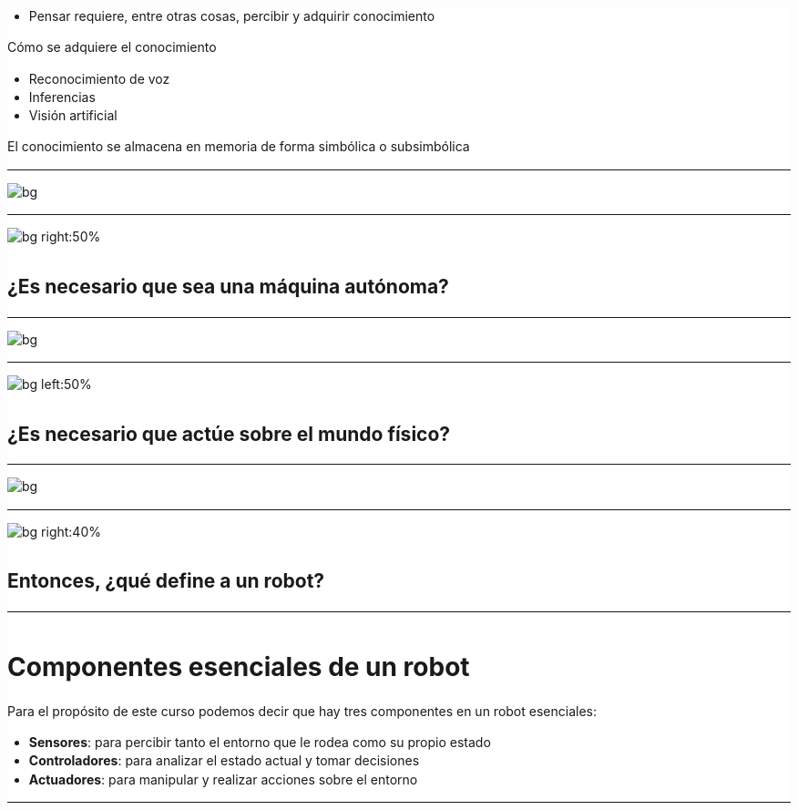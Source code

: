 - Pensar requiere, entre otras cosas, percibir y adquirir conocimiento

Cómo se adquiere el conocimiento

- Reconocimiento de voz
- Inferencias
- Visión artificial

El conocimiento se almacena en memoria de forma simbólica o subsimbólica

---

![bg](https://images.unsplash.com/photo-1570222094114-d054a817e56b?ixlib=rb-1.2.1&ixid=MnwxMjA3fDB8MHxwaG90by1wYWdlfHx8fGVufDB8fHx8&auto=format&fit=crop&w=1805&q=80)

---

![bg right:50%](https://upload.wikimedia.org/wikipedia/commons/0/0d/Laproscopic_Surgery_Robot.jpg)

## ¿Es necesario que sea una máquina autónoma?

---

![bg](https://images.unsplash.com/photo-1473968512647-3e447244af8f?ixlib=rb-1.2.1&ixid=MnwxMjA3fDB8MHxwaG90by1wYWdlfHx8fGVufDB8fHx8&auto=format&fit=crop&w=1740&q=80)

---

![bg left:50%](https://images.unsplash.com/photo-1568910748155-01ca989dbdd6?ixlib=rb-1.2.1&ixid=MnwxMjA3fDB8MHxwaG90by1wYWdlfHx8fGVufDB8fHx8&auto=format&fit=crop&w=1740&q=80)

## ¿Es necesario que actúe sobre el mundo físico?

---

![bg](https://upload.wikimedia.org/wikipedia/commons/0/0f/Razer_side-on_view.jpg)

---

![bg right:40%](https://upload.wikimedia.org/wikipedia/commons/thumb/5/5e/LG_CLOi%2C_IFA_2018%2C_Berlin_%28P1070245%29.jpg/1024px-LG_CLOi%2C_IFA_2018%2C_Berlin_%28P1070245%29.jpg)

## Entonces, ¿qué define a un robot?

---

# Componentes esenciales de un robot

Para el propósito de este curso podemos decir que hay tres componentes en un robot esenciales:

- **Sensores**: para percibir tanto el entorno que le rodea como su propio estado
- **Controladores**: para analizar el estado actual y tomar decisiones
- **Actuadores**: para manipular y realizar acciones sobre el entorno

---
